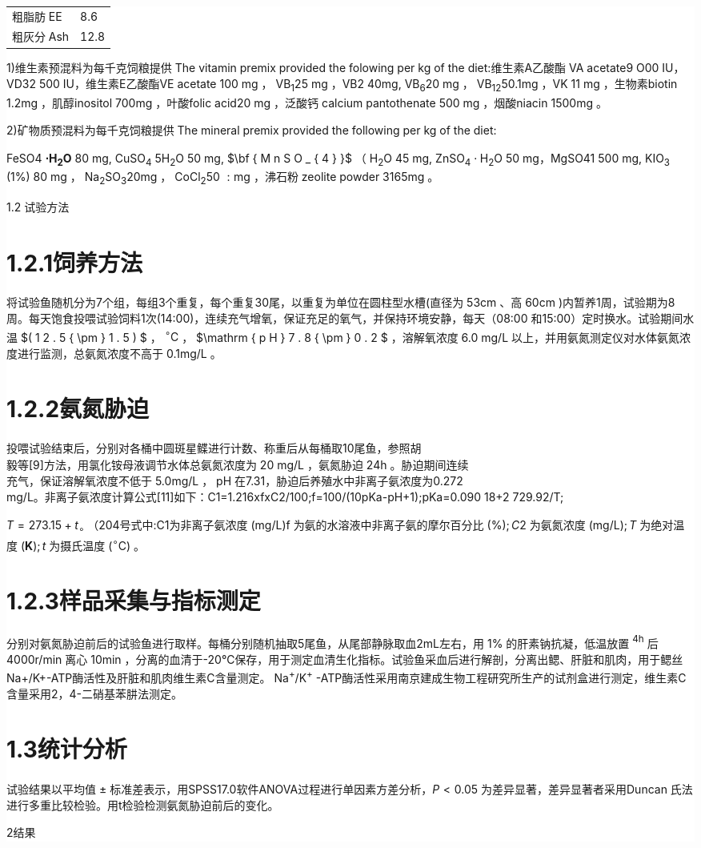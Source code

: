 <html><body><table><tr><td>粗脂肪 EE</td><td>8.6</td></tr><tr><td>粗灰分 Ash</td><td>12.8</td></tr></table></body></html>

1)维生素预混料为每千克饲粮提供 The vitamin premix provided the folowing per $\mathrm { k g }$ of the diet:维生素A乙酸酯 VA acetate9 O00 IU，VD32 500 IU，维生素E乙酸酯VE acetate $1 0 0 ~ \mathrm { { m g } }$ ， $\mathrm { V B } _ { 1 } 2 5 ~ \mathrm { m g }$ ，VB2 40mg, $\mathrm { V B } _ { 6 } 2 0 ~ \mathrm { m g }$ ， $\mathrm { V B } _ { 1 2 } 5 0 . 1 \mathrm { m g }$ ，VK $1 1 ~ \mathrm { m g }$ ，生物素biotin $1 . 2 \mathrm { m g }$ ，肌醇inositol $7 0 0 \mathrm { { m g } }$ ，叶酸folic acid$2 0 ~ \mathrm { m g }$ ，泛酸钙 calcium pantothenate $5 0 0 ~ \mathrm { m g }$ ，烟酸niacin $1 5 0 0 \mathrm { m g }$ 。

2)矿物质预混料为每千克饲粮提供 The mineral premix provided the following per $\mathrm { k g }$ of the diet:

FeSO4 $\mathbf { \cdot H _ { 2 } O }$ 80 mg, $\mathrm { C u S O _ { 4 } }$ $5 \mathrm { H } _ { 2 } \mathrm { O }$ 50 mg, $\bf { M n S O _ { 4 } }$ （ $\mathrm { H } _ { 2 } \mathrm { O }$ 45 mg, $\mathrm { Z n S O _ { 4 } { \cdot } H _ { 2 } O }$ 50 mg，MgSO41 500 mg, ${ \mathrm { K I O } } _ { 3 }$ $( 1 \% )$ $8 0 ~ \mathrm { m g }$ ， $\mathrm { N a _ { 2 } S O _ { 3 } } 2 0 \mathrm { m g }$ ， $\mathrm { C o C l } _ { 2 } 5 0 \ : \mathrm { m g }$ ，沸石粉 zeolite powder $3 1 6 5 \mathrm { m g }$ 。

1.2 试验方法

# 1.2.1饲养方法

将试验鱼随机分为7个组，每组3个重复，每个重复30尾，以重复为单位在圆柱型水槽(直径为 $5 3 \mathrm { c m }$ 、高 $6 0 \mathrm { c m }$ )内暂养1周，试验期为8周。每天饱食投喂试验饲料1次(14:00)，连续充气增氧，保证充足的氧气，并保持环境安静，每天（08:00 和15:00）定时换水。试验期间水温 $( 1 2 . 5 { \pm } 1 . 5 ) \$ ， $\mathrm { { ^ \circ C } }$ ， $\mathrm { p H } 7 . 8 { \pm } 0 . 2 \$ ，溶解氧浓度 $6 . 0 ~ \mathrm { { m g / L } }$ 以上，并用氨氮测定仪对水体氨氮浓度进行监测，总氨氮浓度不高于 $0 . 1 \mathrm { m g / L }$ 。

# 1.2.2氨氮胁迫

投喂试验结束后，分别对各桶中圆斑星鲽进行计数、称重后从每桶取10尾鱼，参照胡  
毅等[9]方法，用氯化铵母液调节水体总氨氮浓度为 $2 0 ~ \mathrm { m g / L }$ ，氨氮胁迫 $2 4 \mathrm { h }$ 。胁迫期间连续  
充气，保证溶解氧浓度不低于 $5 . 0 \mathrm { m g / L }$ ， $\mathsf { p H }$ 在7.31，胁迫后养殖水中非离子氨浓度为0.272  
mg/L。非离子氨浓度计算公式[11]如下：C1=1.216xfxC2/100;f=100/(10pKa-pH+1);pKa=0.090 18+2 729.92/T;

$\scriptstyle { T = 2 7 3 . 1 5 + t _ { \circ } }$ （204号式中:C1为非离子氨浓度 $( \mathrm { m g } / \mathrm { L } ) { \mathrel { \mathop { f } } }$ 为氨的水溶液中非离子氨的摩尔百分比 $( \% ) { ; } C 2$ 为氨氮浓度 $( \mathrm { m g / L } ) ; T$ 为绝对温度 $( \mathbf { K } ) ; t$ 为摄氏温度 $\mathrm { ( ^ { \circ } C ) }$ 。

# 1.2.3样品采集与指标测定

分别对氨氮胁迫前后的试验鱼进行取样。每桶分别随机抽取5尾鱼，从尾部静脉取血2mL左右，用 $1 \%$ 的肝素钠抗凝，低温放置 $^ { 4 \mathrm { h } }$ 后 $4 0 0 0 \mathrm { r / m i n }$ 离心 $1 0 \mathrm { m i n }$ ，分离的血清于-20℃保存，用于测定血清生化指标。试验鱼采血后进行解剖，分离出鳃、肝脏和肌肉，用于鳃丝Na+/K+-ATP酶活性及肝脏和肌肉维生素C含量测定。 $\mathrm { { N a ^ { + } / K ^ { + } } }$ -ATP酶活性采用南京建成生物工程研究所生产的试剂盒进行测定，维生素C含量采用2，4-二硝基苯肼法测定。

# 1.3统计分析

试验结果以平均值 $\pm$ 标准差表示，用SPSS17.0软件ANOVA过程进行单因素方差分析，$P { < } 0 . 0 5$ 为差异显著，差异显著者采用Duncan 氏法进行多重比较检验。用t检验检测氨氮胁迫前后的变化。

2结果

